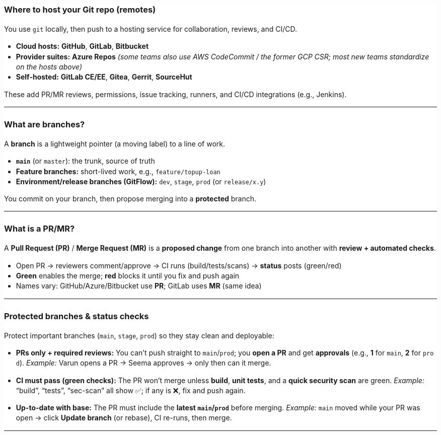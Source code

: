 
### Where to host your Git repo (remotes)

You use `git` locally, then push to a hosting service for collaboration, reviews, and CI/CD.

* **Cloud hosts:** **GitHub**, **GitLab**, **Bitbucket**
* **Provider suites:** **Azure Repos** *(some teams also use AWS CodeCommit / the former GCP CSR; most new teams standardize on the hosts above)*
* **Self-hosted:** **GitLab CE/EE**, **Gitea**, **Gerrit**, **SourceHut**

These add PR/MR reviews, permissions, issue tracking, runners, and CI/CD integrations (e.g., Jenkins).

---

### What are branches?

A **branch** is a lightweight pointer (a moving label) to a line of work.

* **`main`** (or `master`): the trunk, source of truth
* **Feature branches:** short-lived work, e.g., `feature/topup-loan`
* **Environment/release branches (GitFlow):** `dev`, `stage`, `prod` (or `release/x.y`)

You commit on your branch, then propose merging into a **protected** branch.

---

### What is a PR/MR?

A **Pull Request (PR)** / **Merge Request (MR)** is a **proposed change** from one branch into another with **review + automated checks**.

* Open PR → reviewers comment/approve → CI runs (build/tests/scans) → **status** posts (green/red)
* **Green** enables the merge; **red** blocks it until you fix and push again
* Names vary: GitHub/Azure/Bitbucket use **PR**; GitLab uses **MR** (same idea)

---

### Protected branches & status checks

Protect important branches (`main`, `stage`, `prod`) so they stay clean and deployable:

* **PRs only + required reviews:** You can’t push straight to `main`/`prod`; you **open a PR** and get **approvals** (e.g., **1** for `main`, **2** for `prod`).
  *Example:* Varun opens a PR → Seema approves → only then can it merge.

* **CI must pass (green checks):** The PR won’t merge unless **build**, **unit tests**, and a **quick security scan** are green.
  *Example:* “build”, “tests”, “sec-scan” all show ✅; if any is ❌, fix and push again.

* **Up-to-date with base:** The PR must include the **latest `main`/`prod`** before merging.
  *Example:* `main` moved while your PR was open → click **Update branch** (or rebase), CI re-runs, then merge.


---
